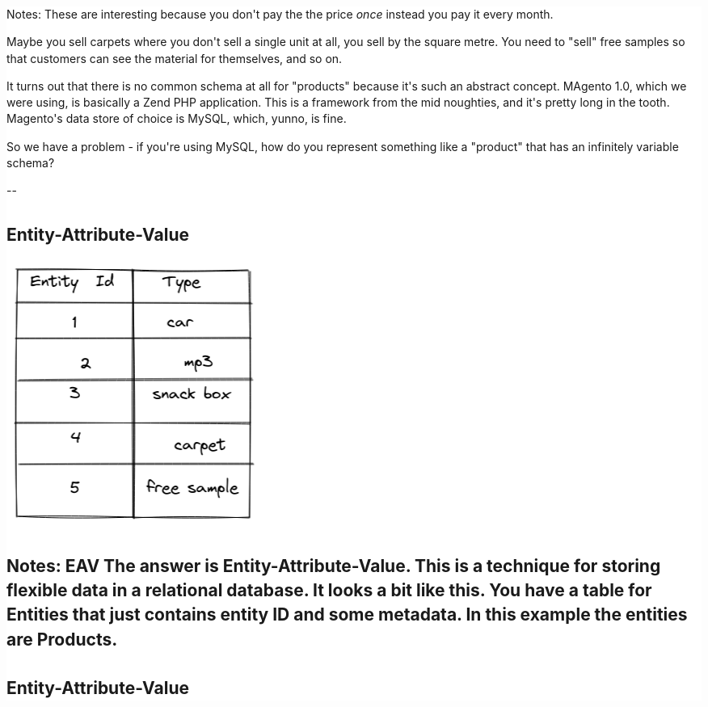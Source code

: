 Notes: These are interesting because you don't pay the the price _once_ instead you
pay it every month.

Maybe you sell carpets where you don't sell a single unit at all, you sell by
the square metre. You need to "sell" free samples so that customers can see the
material for themselves, and so on.

It turns out that there is no common schema at all for "products" because it's
such an abstract concept.
MAgento 1.0, which we were using, is basically a Zend PHP application. 
This is a framework from the mid noughties, and it's pretty long in the tooth. 
Magento's data store of choice is  MySQL, which, yunno, is fine.

So we have a problem - if you're using MySQL, how do you represent something
like a "product" that has an infinitely variable schema?

--
## Entity-Attribute-Value
![Availability Target Architecture](static/img/eav-1.png)

Notes: EAV
The answer is Entity-Attribute-Value. This is a technique for storing flexible
data in a relational database. It looks a bit like this. You have a table for
Entities that just contains entity ID and some metadata.
In this example the entities are Products.
--
## Entity-Attribute-Value
